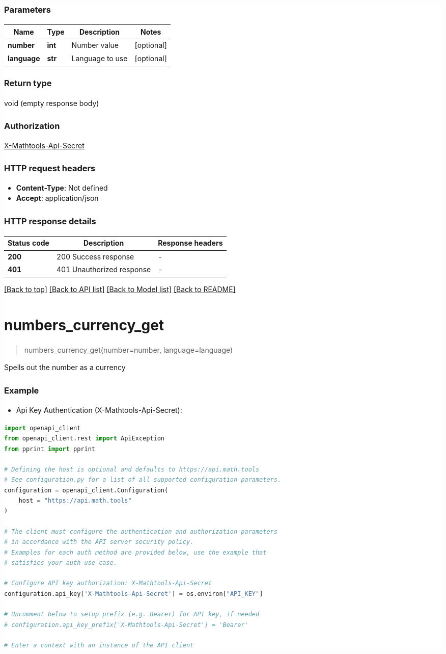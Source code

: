

### Parameters


Name | Type | Description  | Notes
------------- | ------------- | ------------- | -------------
 **number** | **int**| Number value | [optional] 
 **language** | **str**| Language to use | [optional] 

### Return type

void (empty response body)

### Authorization

[X-Mathtools-Api-Secret](../README.md#X-Mathtools-Api-Secret)

### HTTP request headers

 - **Content-Type**: Not defined
 - **Accept**: application/json

### HTTP response details

| Status code | Description | Response headers |
|-------------|-------------|------------------|
**200** | 200 Success response |  -  |
**401** | 401 Unauthorized response |  -  |

[[Back to top]](#) [[Back to API list]](../README.md#documentation-for-api-endpoints) [[Back to Model list]](../README.md#documentation-for-models) [[Back to README]](../README.md)

# **numbers_currency_get**
> numbers_currency_get(number=number, language=language)



Spells out the number as a currency

### Example

* Api Key Authentication (X-Mathtools-Api-Secret):

```python
import openapi_client
from openapi_client.rest import ApiException
from pprint import pprint

# Defining the host is optional and defaults to https://api.math.tools
# See configuration.py for a list of all supported configuration parameters.
configuration = openapi_client.Configuration(
    host = "https://api.math.tools"
)

# The client must configure the authentication and authorization parameters
# in accordance with the API server security policy.
# Examples for each auth method are provided below, use the example that
# satisfies your auth use case.

# Configure API key authorization: X-Mathtools-Api-Secret
configuration.api_key['X-Mathtools-Api-Secret'] = os.environ["API_KEY"]

# Uncomment below to setup prefix (e.g. Bearer) for API key, if needed
# configuration.api_key_prefix['X-Mathtools-Api-Secret'] = 'Bearer'

# Enter a context with an instance of the API client
```